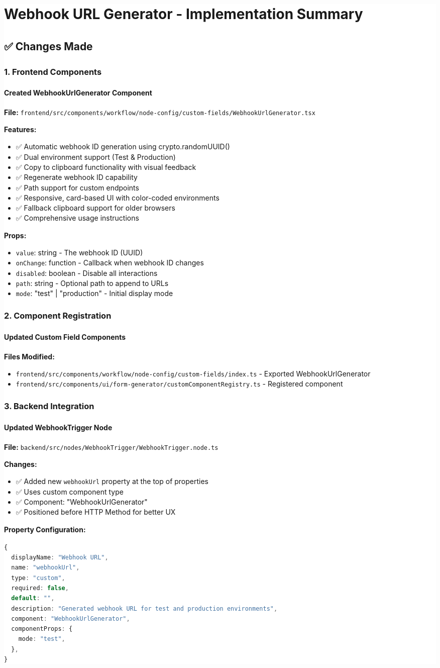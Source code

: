 # Webhook URL Generator - Implementation Summary

## ✅ Changes Made

### 1. Frontend Components

#### Created WebhookUrlGenerator Component
**File:** `frontend/src/components/workflow/node-config/custom-fields/WebhookUrlGenerator.tsx`

**Features:**
- ✅ Automatic webhook ID generation using crypto.randomUUID()
- ✅ Dual environment support (Test & Production)
- ✅ Copy to clipboard functionality with visual feedback
- ✅ Regenerate webhook ID capability
- ✅ Path support for custom endpoints
- ✅ Responsive, card-based UI with color-coded environments
- ✅ Fallback clipboard support for older browsers
- ✅ Comprehensive usage instructions

**Props:**
- `value`: string - The webhook ID (UUID)
- `onChange`: function - Callback when webhook ID changes
- `disabled`: boolean - Disable all interactions
- `path`: string - Optional path to append to URLs
- `mode`: "test" | "production" - Initial display mode

### 2. Component Registration

#### Updated Custom Field Components
**Files Modified:**
- `frontend/src/components/workflow/node-config/custom-fields/index.ts` - Exported WebhookUrlGenerator
- `frontend/src/components/ui/form-generator/customComponentRegistry.ts` - Registered component

### 3. Backend Integration

#### Updated WebhookTrigger Node
**File:** `backend/src/nodes/WebhookTrigger/WebhookTrigger.node.ts`

**Changes:**
- ✅ Added new `webhookUrl` property at the top of properties
- ✅ Uses custom component type
- ✅ Component: "WebhookUrlGenerator"
- ✅ Positioned before HTTP Method for better UX

**Property Configuration:**
```typescript
{
  displayName: "Webhook URL",
  name: "webhookUrl",
  type: "custom",
  required: false,
  default: "",
  description: "Generated webhook URL for test and production environments",
  component: "WebhookUrlGenerator",
  componentProps: {
    mode: "test",
  },
}
```
